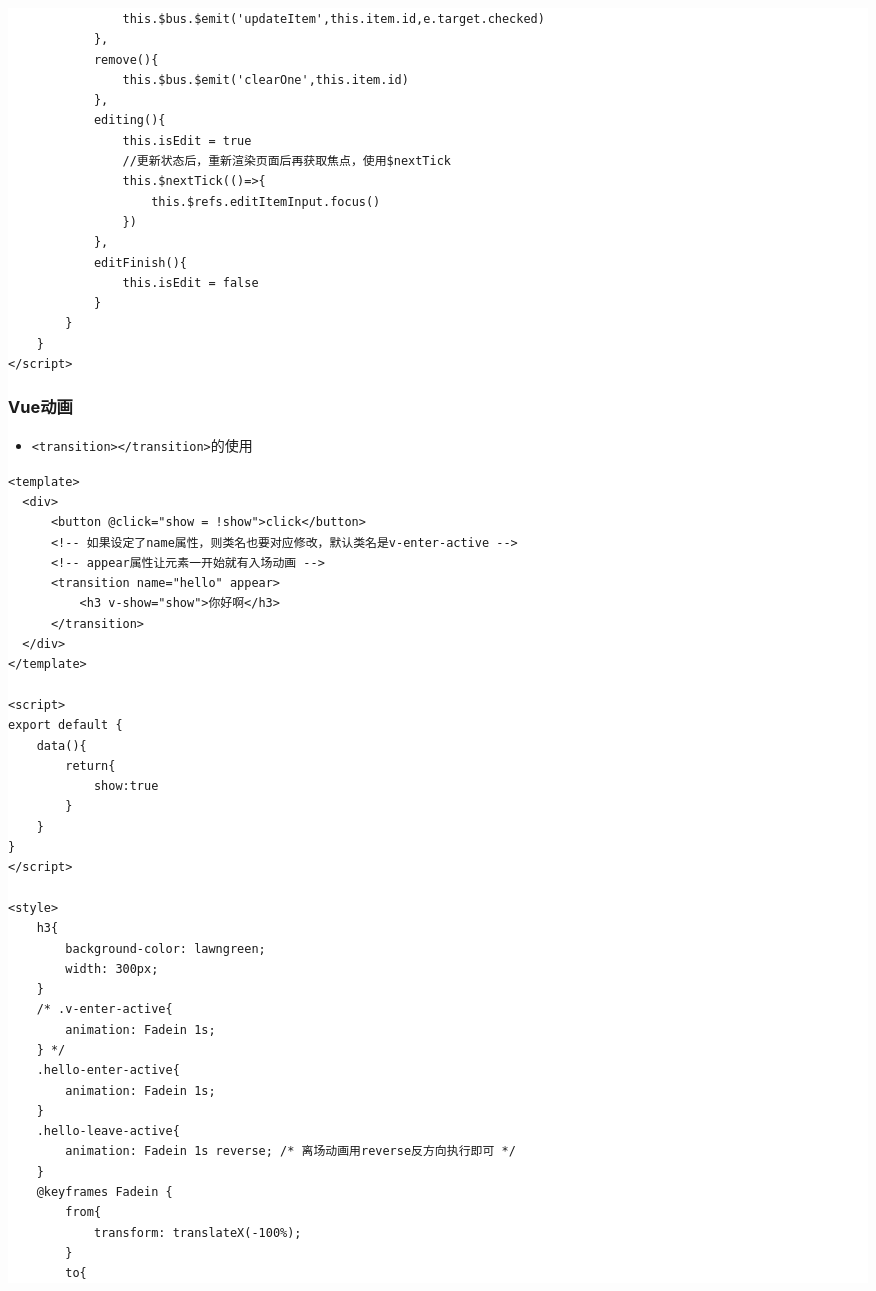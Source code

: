 ```vue
                this.$bus.$emit('updateItem',this.item.id,e.target.checked)
            },
            remove(){
                this.$bus.$emit('clearOne',this.item.id)
            },
            editing(){
                this.isEdit = true
                //更新状态后，重新渲染页面后再获取焦点，使用$nextTick
                this.$nextTick(()=>{
                    this.$refs.editItemInput.focus()
                })
            },
            editFinish(){
                this.isEdit = false
            }
        }
    }
</script>
```

### Vue动画
- `<transition></transition>`的使用
```vue
<template>
  <div>
      <button @click="show = !show">click</button>
      <!-- 如果设定了name属性，则类名也要对应修改，默认类名是v-enter-active -->
      <!-- appear属性让元素一开始就有入场动画 -->
      <transition name="hello" appear>
          <h3 v-show="show">你好啊</h3>
      </transition>
  </div>
</template>

<script>
export default {
    data(){
        return{
            show:true
        }
    }
}
</script>

<style>
    h3{
        background-color: lawngreen;
        width: 300px;
    }
    /* .v-enter-active{
        animation: Fadein 1s;
    } */
    .hello-enter-active{
        animation: Fadein 1s;
    }
    .hello-leave-active{
        animation: Fadein 1s reverse; /* 离场动画用reverse反方向执行即可 */
    }
    @keyframes Fadein {
        from{
            transform: translateX(-100%);
        }
        to{
```